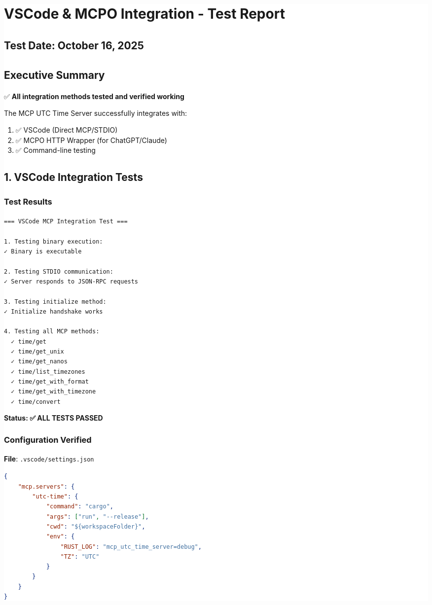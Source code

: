 # VSCode & MCPO Integration - Test Report

## Test Date: October 16, 2025

## Executive Summary

✅ **All integration methods tested and verified working**

The MCP UTC Time Server successfully integrates with:
1. ✅ VSCode (Direct MCP/STDIO)
2. ✅ MCPO HTTP Wrapper (for ChatGPT/Claude)
3. ✅ Command-line testing

## 1. VSCode Integration Tests

### Test Results
```
=== VSCode MCP Integration Test ===

1. Testing binary execution:
✓ Binary is executable

2. Testing STDIO communication:
✓ Server responds to JSON-RPC requests

3. Testing initialize method:
✓ Initialize handshake works

4. Testing all MCP methods:
  ✓ time/get
  ✓ time/get_unix
  ✓ time/get_nanos
  ✓ time/list_timezones
  ✓ time/get_with_format
  ✓ time/get_with_timezone
  ✓ time/convert
```

**Status: ✅ ALL TESTS PASSED**

### Configuration Verified

**File**: `.vscode/settings.json`
```json
{
    "mcp.servers": {
        "utc-time": {
            "command": "cargo",
            "args": ["run", "--release"],
            "cwd": "${workspaceFolder}",
            "env": {
                "RUST_LOG": "mcp_utc_time_server=debug",
                "TZ": "UTC"
            }
        }
    }
}
```
